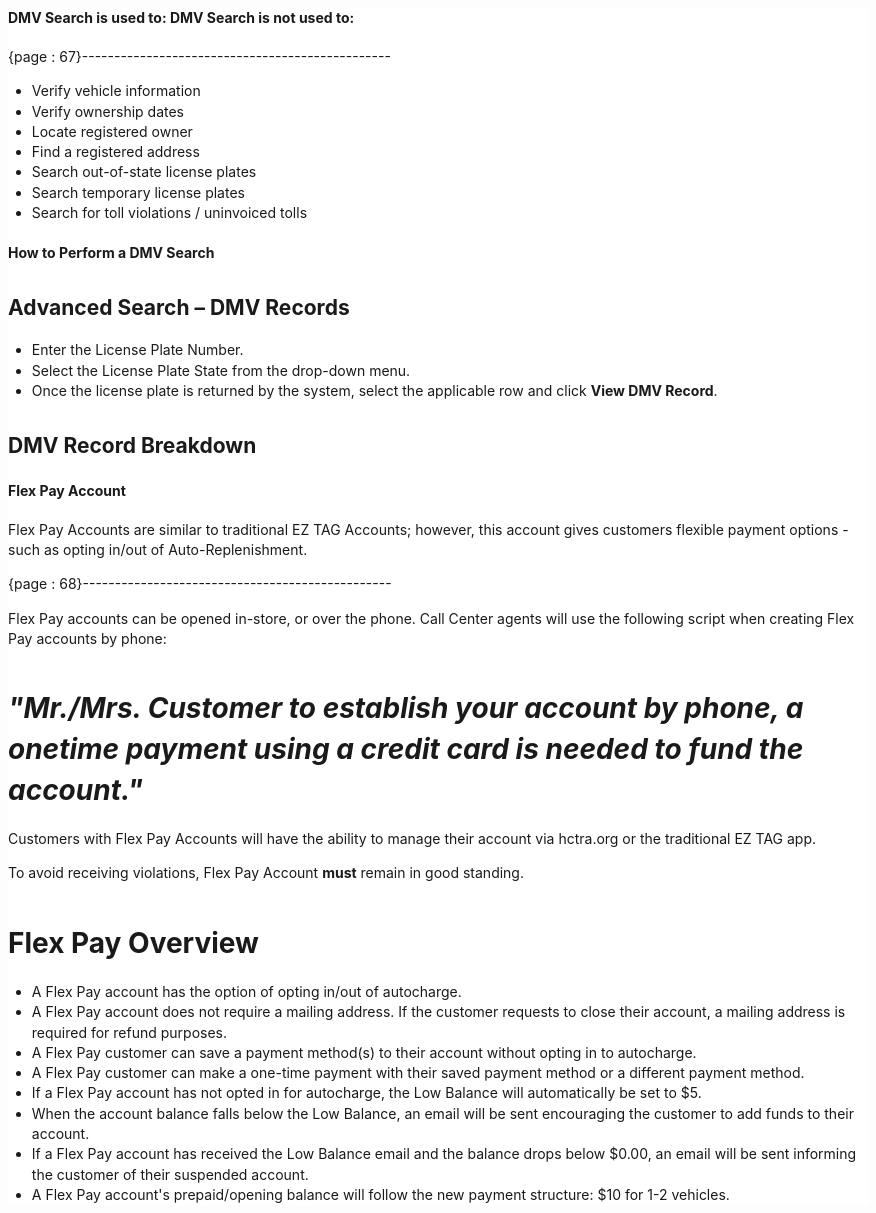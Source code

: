 #### **DMV Search is used to: DMV Search is not used to:**

{page : 67}------------------------------------------------

- Verify vehicle information
- Verify ownership dates
- Locate registered owner
- Find a registered address
- Search out-of-state license plates
- Search temporary license plates
- Search for toll violations / uninvoiced tolls

#### **How to Perform a DMV Search**

## **Advanced Search – DMV Records**

- Enter the License Plate Number.
- Select the License Plate State from the drop-down menu.
- Once the license plate is returned by the system, select the applicable row and click **View DMV Record**.

## **DMV Record Breakdown**

#### **Flex Pay Account**

Flex Pay Accounts are similar to traditional EZ TAG Accounts; however, this account gives customers flexible payment options - such as opting in/out of Auto-Replenishment.

{page : 68}------------------------------------------------

Flex Pay accounts can be opened in-store, or over the phone. Call Center agents will use the following script when creating Flex Pay accounts by phone:

# *"Mr./Mrs. Customer to establish your account by phone, a onetime payment using a credit card is needed to fund the account."*

Customers with Flex Pay Accounts will have the ability to manage their account via hctra.org or the traditional EZ TAG app.

To avoid receiving violations, Flex Pay Account **must** remain in good standing.

# **Flex Pay Overview**

- A Flex Pay account has the option of opting in/out of autocharge.
- A Flex Pay account does not require a mailing address. If the customer requests to close their account, a mailing address is required for refund purposes.
- A Flex Pay customer can save a payment method(s) to their account without opting in to autocharge.
- A Flex Pay customer can make a one-time payment with their saved payment method or a different payment method.
- If a Flex Pay account has not opted in for autocharge, the Low Balance will automatically be set to $5.
- When the account balance falls below the Low Balance, an email will be sent encouraging the customer to add funds to their account.
- If a Flex Pay account has received the Low Balance email and the balance drops below $0.00, an email will be sent informing the customer of their suspended account.
- A Flex Pay account's prepaid/opening balance will follow the new payment structure: $10 for 1-2 vehicles.
